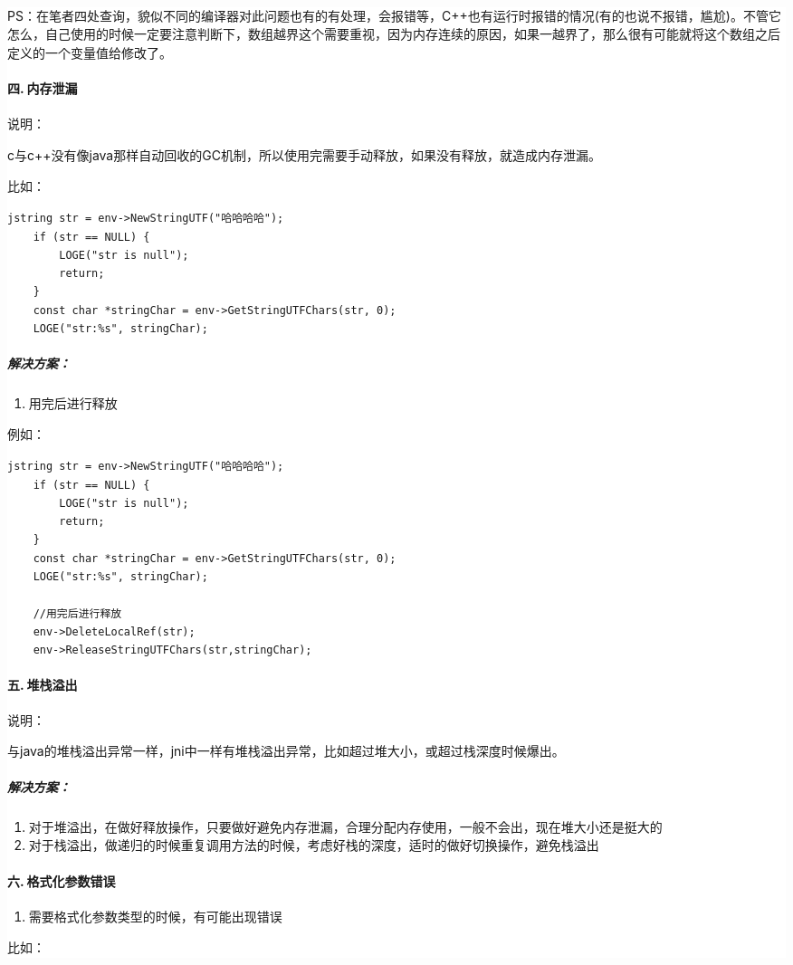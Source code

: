 PS：在笔者四处查询，貌似不同的编译器对此问题也有的有处理，会报错等，C++也有运行时报错的情况(有的也说不报错，尴尬)。不管它怎么，自己使用的时候一定要注意判断下，数组越界这个需要重视，因为内存连续的原因，如果一越界了，那么很有可能就将这个数组之后定义的一个变量值给修改了。

#### 四. 内存泄漏

说明：

c与c++没有像java那样自动回收的GC机制，所以使用完需要手动释放，如果没有释放，就造成内存泄漏。

比如：

```
jstring str = env->NewStringUTF("哈哈哈哈");
    if (str == NULL) {
        LOGE("str is null");
        return;
    }
    const char *stringChar = env->GetStringUTFChars(str, 0);
    LOGE("str:%s", stringChar);
```

##### 解决方案：

1. 用完后进行释放

例如：

```
jstring str = env->NewStringUTF("哈哈哈哈");
    if (str == NULL) {
        LOGE("str is null");
        return;
    }
    const char *stringChar = env->GetStringUTFChars(str, 0);
    LOGE("str:%s", stringChar);

    //用完后进行释放
    env->DeleteLocalRef(str);
    env->ReleaseStringUTFChars(str,stringChar);
```

#### 五. 堆栈溢出

说明：

与java的堆栈溢出异常一样，jni中一样有堆栈溢出异常，比如超过堆大小，或超过栈深度时候爆出。

##### 解决方案：

1. 对于堆溢出，在做好释放操作，只要做好避免内存泄漏，合理分配内存使用，一般不会出，现在堆大小还是挺大的
2. 对于栈溢出，做递归的时候重复调用方法的时候，考虑好栈的深度，适时的做好切换操作，避免栈溢出

#### 六. 格式化参数错误

1. 需要格式化参数类型的时候，有可能出现错误

比如：
